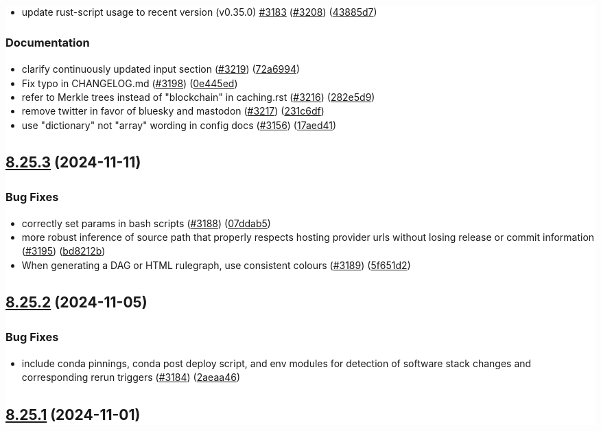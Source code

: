 * update rust-script usage to recent version (v0.35.0) [#3183](https://github.com/snakemake/snakemake/issues/3183) ([#3208](https://github.com/snakemake/snakemake/issues/3208)) ([43885d7](https://github.com/snakemake/snakemake/commit/43885d7f4616a0e4db8d9e5a2bbb764e43e47fc6))


### Documentation

* clarify continuously updated input section ([#3219](https://github.com/snakemake/snakemake/issues/3219)) ([72a6994](https://github.com/snakemake/snakemake/commit/72a6994496854dad1877749416e0c64130c9fc48))
* Fix typo in CHANGELOG.md ([#3198](https://github.com/snakemake/snakemake/issues/3198)) ([0e445ed](https://github.com/snakemake/snakemake/commit/0e445ed542bba3db3af9f66c8307857b493f5113))
* refer to Merkle trees instead of "blockchain" in caching.rst ([#3216](https://github.com/snakemake/snakemake/issues/3216)) ([282e5d9](https://github.com/snakemake/snakemake/commit/282e5d9dcd0d345d8fc8783297831aa9daa8dc03))
* remove twitter in favor of bluesky and mastodon ([#3217](https://github.com/snakemake/snakemake/issues/3217)) ([231c6df](https://github.com/snakemake/snakemake/commit/231c6dfa2c8ab8a118fab546015fc084ed43522b))
* use "dictionary" not "array" wording in config docs ([#3156](https://github.com/snakemake/snakemake/issues/3156)) ([17aed41](https://github.com/snakemake/snakemake/commit/17aed4131bc946af94827560d63f0ef6bd3992c4))

## [8.25.3](https://github.com/snakemake/snakemake/compare/v8.25.2...v8.25.3) (2024-11-11)


### Bug Fixes

* correctly set params in bash scripts ([#3188](https://github.com/snakemake/snakemake/issues/3188)) ([07ddab5](https://github.com/snakemake/snakemake/commit/07ddab5c97ae7f7b1a758d827dc6545df92ea644))
* more robust inference of source path that properly respects hosting provider urls without losing release or commit information ([#3195](https://github.com/snakemake/snakemake/issues/3195)) ([bd8212b](https://github.com/snakemake/snakemake/commit/bd8212b8f1b78a704d596a9d64040a48bccc223c))
* When generating a DAG or HTML rulegraph, use consistent colours ([#3189](https://github.com/snakemake/snakemake/issues/3189)) ([5f651d2](https://github.com/snakemake/snakemake/commit/5f651d2cd6a5964ec8b490781aeee05b1cf691a3))

## [8.25.2](https://github.com/snakemake/snakemake/compare/v8.25.1...v8.25.2) (2024-11-05)


### Bug Fixes

* include conda pinnings, conda post deploy script, and env modules for detection of software stack changes and corresponding rerun triggers ([#3184](https://github.com/snakemake/snakemake/issues/3184)) ([2aeaa46](https://github.com/snakemake/snakemake/commit/2aeaa46a06a34155ee24615d1417da103b54d14f))

## [8.25.1](https://github.com/snakemake/snakemake/compare/v8.25.0...v8.25.1) (2024-11-01)
